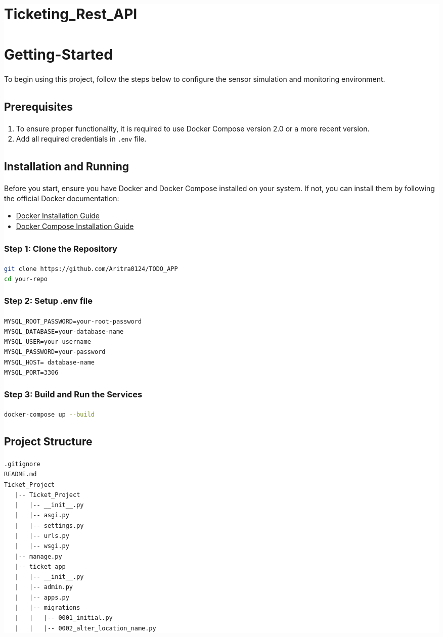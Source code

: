 # Ticketing_Rest_API

# Getting-Started
To begin using this project, follow the steps below to configure the sensor simulation and monitoring environment.
## Prerequisites
1. To ensure proper functionality, it is required to use Docker Compose version 2.0 or a more recent version.
2. Add all required credentials in ```.env``` file.

## Installation and Running

Before you start, ensure you have Docker and Docker Compose installed on your system. If not, you can install them by following the official Docker documentation:

- [Docker Installation Guide](https://docs.docker.com/get-docker/)
- [Docker Compose Installation Guide](https://docs.docker.com/compose/install/)

### Step 1: Clone the Repository

```bash
git clone https://github.com/Aritra0124/TODO_APP
cd your-repo
```

### Step 2: Setup .env file

```text
MYSQL_ROOT_PASSWORD=your-root-password
MYSQL_DATABASE=your-database-name
MYSQL_USER=your-username
MYSQL_PASSWORD=your-password
MYSQL_HOST= database-name
MYSQL_PORT=3306
```
### Step 3: Build and Run the Services

```bash
docker-compose up --build
```


## Project Structure

```
.gitignore
README.md
Ticket_Project
   |-- Ticket_Project
   |   |-- __init__.py
   |   |-- asgi.py
   |   |-- settings.py
   |   |-- urls.py
   |   |-- wsgi.py
   |-- manage.py
   |-- ticket_app
   |   |-- __init__.py
   |   |-- admin.py
   |   |-- apps.py
   |   |-- migrations
   |   |   |-- 0001_initial.py
   |   |   |-- 0002_alter_location_name.py
```